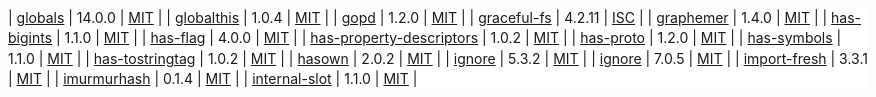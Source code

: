 | [globals](https://www.npmjs.com/package/globals)                                                                          | 14.0.0       | [MIT](http://opensource.org/licenses/mit-license.php)                                                                                                                                                       |
| [globalthis](https://www.npmjs.com/package/globalthis)                                                                    | 1.0.4        | [MIT](http://opensource.org/licenses/mit-license.php)                                                                                                                                                       |
| [gopd](https://github.com/ljharb/gopd#readme)                                                                             | 1.2.0        | [MIT](http://opensource.org/licenses/mit-license.php)                                                                                                                                                       |
| [graceful-fs](https://github.com/isaacs/node-graceful-fs)                                                                 | 4.2.11       | [ISC](https://www.isc.org/licenses/)                                                                                                                                                                        |
| [graphemer](https://github.com/flmnt/graphemer)                                                                           | 1.4.0        | [MIT](http://opensource.org/licenses/mit-license.php)                                                                                                                                                       |
| [has-bigints](https://github.com/ljharb/has-bigints#readme)                                                               | 1.1.0        | [MIT](http://opensource.org/licenses/mit-license.php)                                                                                                                                                       |
| [has-flag](https://www.npmjs.com/package/has-flag)                                                                        | 4.0.0        | [MIT](http://opensource.org/licenses/mit-license.php)                                                                                                                                                       |
| [has-property-descriptors](https://github.com/inspect-js/has-property-descriptors#readme)                                 | 1.0.2        | [MIT](http://opensource.org/licenses/mit-license.php)                                                                                                                                                       |
| [has-proto](https://github.com/inspect-js/has-proto#readme)                                                               | 1.2.0        | [MIT](http://opensource.org/licenses/mit-license.php)                                                                                                                                                       |
| [has-symbols](https://github.com/ljharb/has-symbols#readme)                                                               | 1.1.0        | [MIT](http://opensource.org/licenses/mit-license.php)                                                                                                                                                       |
| [has-tostringtag](https://github.com/inspect-js/has-tostringtag#readme)                                                   | 1.0.2        | [MIT](http://opensource.org/licenses/mit-license.php)                                                                                                                                                       |
| [hasown](https://github.com/inspect-js/hasOwn#readme)                                                                     | 2.0.2        | [MIT](http://opensource.org/licenses/mit-license.php)                                                                                                                                                       |
| [ignore](https://www.npmjs.com/package/ignore)                                                                            | 5.3.2        | [MIT](http://opensource.org/licenses/mit-license.php)                                                                                                                                                       |
| [ignore](https://www.npmjs.com/package/ignore)                                                                            | 7.0.5        | [MIT](http://opensource.org/licenses/mit-license.php)                                                                                                                                                       |
| [import-fresh](https://www.npmjs.com/package/import-fresh)                                                                | 3.3.1        | [MIT](http://opensource.org/licenses/mit-license.php)                                                                                                                                                       |
| [imurmurhash](https://github.com/jensyt/imurmurhash-js)                                                                   | 0.1.4        | [MIT](http://opensource.org/licenses/mit-license.php)                                                                                                                                                       |
| [internal-slot](https://github.com/ljharb/internal-slot#readme)                                                           | 1.1.0        | [MIT](http://opensource.org/licenses/mit-license.php)                                                                                                                                                       |